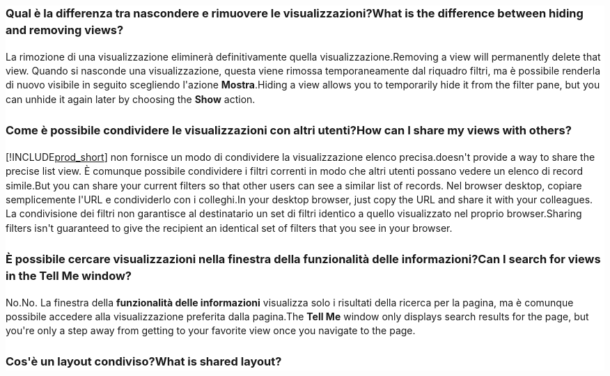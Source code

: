 ### <a name="what-is-the-difference-between-hiding-and-removing-views"></a><span data-ttu-id="83614-134">Qual è la differenza tra nascondere e rimuovere le visualizzazioni?</span><span class="sxs-lookup"><span data-stu-id="83614-134">What is the difference between hiding and removing views?</span></span>

<span data-ttu-id="83614-135">La rimozione di una visualizzazione eliminerà definitivamente quella visualizzazione.</span><span class="sxs-lookup"><span data-stu-id="83614-135">Removing a view will permanently delete that view.</span></span> <span data-ttu-id="83614-136">Quando si nasconde una visualizzazione, questa viene rimossa temporaneamente dal riquadro filtri, ma è possibile renderla di nuovo visibile in seguito scegliendo l'azione **Mostra**.</span><span class="sxs-lookup"><span data-stu-id="83614-136">Hiding a view allows you to temporarily hide it from the filter pane, but you can unhide it again later by choosing the **Show** action.</span></span>

### <a name="how-can-i-share-my-views-with-others"></a><span data-ttu-id="83614-137">Come è possibile condividere le visualizzazioni con altri utenti?</span><span class="sxs-lookup"><span data-stu-id="83614-137">How can I share my views with others?</span></span>

[!INCLUDE[prod_short](includes/prod_short.md)] <span data-ttu-id="83614-138">non fornisce un modo di condividere la visualizzazione elenco precisa.</span><span class="sxs-lookup"><span data-stu-id="83614-138">doesn't provide a way to share the precise list view.</span></span> <span data-ttu-id="83614-139">È comunque possibile condividere i filtri correnti in modo che altri utenti possano vedere un elenco di record simile.</span><span class="sxs-lookup"><span data-stu-id="83614-139">But you can share your current filters so that other users can see a similar list of records.</span></span> <span data-ttu-id="83614-140">Nel browser desktop, copiare semplicemente l'URL e condividerlo con i colleghi.</span><span class="sxs-lookup"><span data-stu-id="83614-140">In your desktop browser, just copy the URL and share it with your colleagues.</span></span> <span data-ttu-id="83614-141">La condivisione dei filtri non garantisce al destinatario un set di filtri identico a quello visualizzato nel proprio browser.</span><span class="sxs-lookup"><span data-stu-id="83614-141">Sharing filters isn't guaranteed to give the recipient an identical set of filters that you see in your browser.</span></span>

### <a name="can-i-search-for-views-in-the-tell-me-window"></a><span data-ttu-id="83614-142">È possibile cercare visualizzazioni nella finestra della funzionalità delle informazioni?</span><span class="sxs-lookup"><span data-stu-id="83614-142">Can I search for views in the Tell Me window?</span></span>

<span data-ttu-id="83614-143">No.</span><span class="sxs-lookup"><span data-stu-id="83614-143">No.</span></span> <span data-ttu-id="83614-144">La finestra della **funzionalità delle informazioni** visualizza solo i risultati della ricerca per la pagina, ma è comunque possibile accedere alla visualizzazione preferita dalla pagina.</span><span class="sxs-lookup"><span data-stu-id="83614-144">The **Tell Me** window only displays search results for the page, but you're only a step away from getting to your favorite view once you navigate to the page.</span></span>

### <a name="what-is-shared-layout"></a><span data-ttu-id="83614-145">Cos'è un layout condiviso?</span><span class="sxs-lookup"><span data-stu-id="83614-145">What is shared layout?</span></span>
